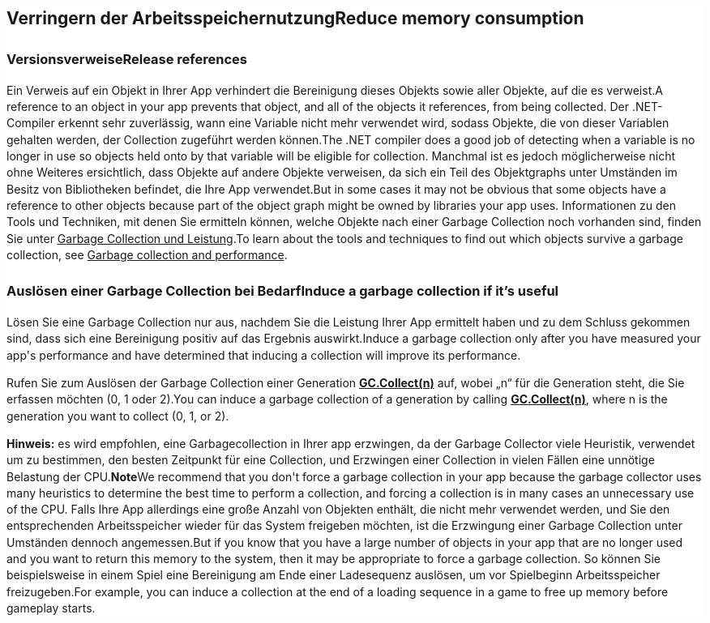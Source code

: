 ## <a name="reduce-memory-consumption"></a><span data-ttu-id="6dff4-131">Verringern der Arbeitsspeichernutzung</span><span class="sxs-lookup"><span data-stu-id="6dff4-131">Reduce memory consumption</span></span>

### <a name="release-references"></a><span data-ttu-id="6dff4-132">Versionsverweise</span><span class="sxs-lookup"><span data-stu-id="6dff4-132">Release references</span></span>

<span data-ttu-id="6dff4-133">Ein Verweis auf ein Objekt in Ihrer App verhindert die Bereinigung dieses Objekts sowie aller Objekte, auf die es verweist.</span><span class="sxs-lookup"><span data-stu-id="6dff4-133">A reference to an object in your app prevents that object, and all of the objects it references, from being collected.</span></span> <span data-ttu-id="6dff4-134">Der .NET-Compiler erkennt sehr zuverlässig, wann eine Variable nicht mehr verwendet wird, sodass Objekte, die von dieser Variablen gehalten werden, der Collection zugeführt werden können.</span><span class="sxs-lookup"><span data-stu-id="6dff4-134">The .NET compiler does a good job of detecting when a variable is no longer in use so objects held onto by that variable will be eligible for collection.</span></span> <span data-ttu-id="6dff4-135">Manchmal ist es jedoch möglicherweise nicht ohne Weiteres ersichtlich, dass Objekte auf andere Objekte verweisen, da sich ein Teil des Objektgraphs unter Umständen im Besitz von Bibliotheken befindet, die Ihre App verwendet.</span><span class="sxs-lookup"><span data-stu-id="6dff4-135">But in some cases it may not be obvious that some objects have a reference to other objects because part of the object graph might be owned by libraries your app uses.</span></span> <span data-ttu-id="6dff4-136">Informationen zu den Tools und Techniken, mit denen Sie ermitteln können, welche Objekte nach einer Garbage Collection noch vorhanden sind, finden Sie unter [Garbage Collection und Leistung](https://msdn.microsoft.com/library/windows/apps/xaml/ee851764.aspx).</span><span class="sxs-lookup"><span data-stu-id="6dff4-136">To learn about the tools and techniques to find out which objects survive a garbage collection, see [Garbage collection and performance](https://msdn.microsoft.com/library/windows/apps/xaml/ee851764.aspx).</span></span>

### <a name="induce-a-garbage-collection-if-its-useful"></a><span data-ttu-id="6dff4-137">Auslösen einer Garbage Collection bei Bedarf</span><span class="sxs-lookup"><span data-stu-id="6dff4-137">Induce a garbage collection if it’s useful</span></span>

<span data-ttu-id="6dff4-138">Lösen Sie eine Garbage Collection nur aus, nachdem Sie die Leistung Ihrer App ermittelt haben und zu dem Schluss gekommen sind, dass sich eine Bereinigung positiv auf das Ergebnis auswirkt.</span><span class="sxs-lookup"><span data-stu-id="6dff4-138">Induce a garbage collection only after you have measured your app's performance and have determined that inducing a collection will improve its performance.</span></span>

<span data-ttu-id="6dff4-139">Rufen Sie zum Auslösen der Garbage Collection einer Generation [**GC.Collect(n)**](https://msdn.microsoft.com/library/windows/apps/xaml/y46kxc5e.aspx) auf, wobei „n“ für die Generation steht, die Sie erfassen möchten (0, 1 oder 2).</span><span class="sxs-lookup"><span data-stu-id="6dff4-139">You can induce a garbage collection of a generation by calling [**GC.Collect(n)**](https://msdn.microsoft.com/library/windows/apps/xaml/y46kxc5e.aspx), where n is the generation you want to collect (0, 1, or 2).</span></span>

<span data-ttu-id="6dff4-140">**Hinweis:** es wird empfohlen, eine Garbagecollection in Ihrer app erzwingen, da der Garbage Collector viele Heuristik, verwendet um zu bestimmen, den besten Zeitpunkt für eine Collection, und Erzwingen einer Collection in vielen Fällen eine unnötige Belastung der CPU.</span><span class="sxs-lookup"><span data-stu-id="6dff4-140">**Note**We recommend that you don't force a garbage collection in your app because the garbage collector uses many heuristics to determine the best time to perform a collection, and forcing a collection is in many cases an unnecessary use of the CPU.</span></span> <span data-ttu-id="6dff4-141">Falls Ihre App allerdings eine große Anzahl von Objekten enthält, die nicht mehr verwendet werden, und Sie den entsprechenden Arbeitsspeicher wieder für das System freigeben möchten, ist die Erzwingung einer Garbage Collection unter Umständen dennoch angemessen.</span><span class="sxs-lookup"><span data-stu-id="6dff4-141">But if you know that you have a large number of objects in your app that are no longer used and you want to return this memory to the system, then it may be appropriate to force a garbage collection.</span></span> <span data-ttu-id="6dff4-142">So können Sie beispielsweise in einem Spiel eine Bereinigung am Ende einer Ladesequenz auslösen, um vor Spielbeginn Arbeitsspeicher freizugeben.</span><span class="sxs-lookup"><span data-stu-id="6dff4-142">For example, you can induce a collection at the end of a loading sequence in a game to free up memory before gameplay starts.</span></span>